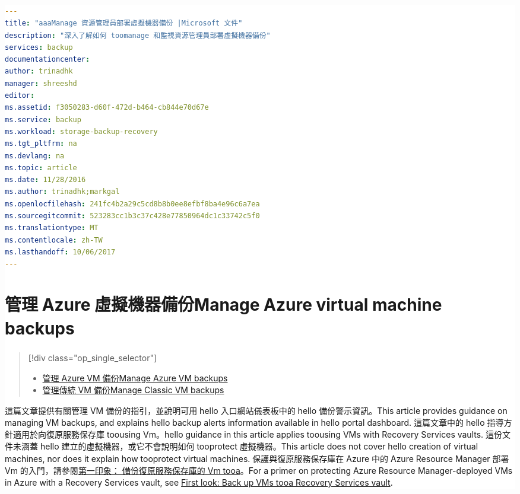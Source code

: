 ```yaml
---
title: "aaaManage 資源管理員部署虛擬機器備份 |Microsoft 文件"
description: "深入了解如何 toomanage 和監視資源管理員部署虛擬機器備份"
services: backup
documentationcenter: 
author: trinadhk
manager: shreeshd
editor: 
ms.assetid: f3050283-d60f-472d-b464-cb844e70d67e
ms.service: backup
ms.workload: storage-backup-recovery
ms.tgt_pltfrm: na
ms.devlang: na
ms.topic: article
ms.date: 11/28/2016
ms.author: trinadhk;markgal
ms.openlocfilehash: 241fc4b2a29c5cd8b8b0ee8efbf8ba4e96c6a7ea
ms.sourcegitcommit: 523283cc1b3c37c428e77850964dc1c33742c5f0
ms.translationtype: MT
ms.contentlocale: zh-TW
ms.lasthandoff: 10/06/2017
---
```

# <a name="manage-azure-virtual-machine-backups"></a><span data-ttu-id="8ed35-103">管理 Azure 虛擬機器備份</span><span class="sxs-lookup"><span data-stu-id="8ed35-103">Manage Azure virtual machine backups</span></span>
> [!div class="op_single_selector"]
> * [<span data-ttu-id="8ed35-104">管理 Azure VM 備份</span><span class="sxs-lookup"><span data-stu-id="8ed35-104">Manage Azure VM backups</span></span>](backup-azure-manage-vms.md)
> * [<span data-ttu-id="8ed35-105">管理傳統 VM 備份</span><span class="sxs-lookup"><span data-stu-id="8ed35-105">Manage Classic VM backups</span></span>](backup-azure-manage-vms-classic.md)
>
>

<span data-ttu-id="8ed35-106">這篇文章提供有關管理 VM 備份的指引，並說明可用 hello 入口網站儀表板中的 hello 備份警示資訊。</span><span class="sxs-lookup"><span data-stu-id="8ed35-106">This article provides guidance on managing VM backups, and explains hello backup alerts information available in hello portal dashboard.</span></span> <span data-ttu-id="8ed35-107">這篇文章中的 hello 指導方針適用於向復原服務保存庫 toousing Vm。</span><span class="sxs-lookup"><span data-stu-id="8ed35-107">hello guidance in this article applies toousing VMs with Recovery Services vaults.</span></span> <span data-ttu-id="8ed35-108">這份文件未涵蓋 hello 建立的虛擬機器，或它不會說明如何 tooprotect 虛擬機器。</span><span class="sxs-lookup"><span data-stu-id="8ed35-108">This article does not cover hello creation of virtual machines, nor does it explain how tooprotect virtual machines.</span></span> <span data-ttu-id="8ed35-109">保護與復原服務保存庫在 Azure 中的 Azure Resource Manager 部署 Vm 的入門，請參閱[第一印象： 備份復原服務保存庫的 Vm tooa](backup-azure-vms-first-look-arm.md)。</span><span class="sxs-lookup"><span data-stu-id="8ed35-109">For a primer on protecting Azure Resource Manager-deployed VMs in Azure with a Recovery Services vault, see [First look: Back up VMs tooa Recovery Services vault](backup-azure-vms-first-look-arm.md).</span></span>
